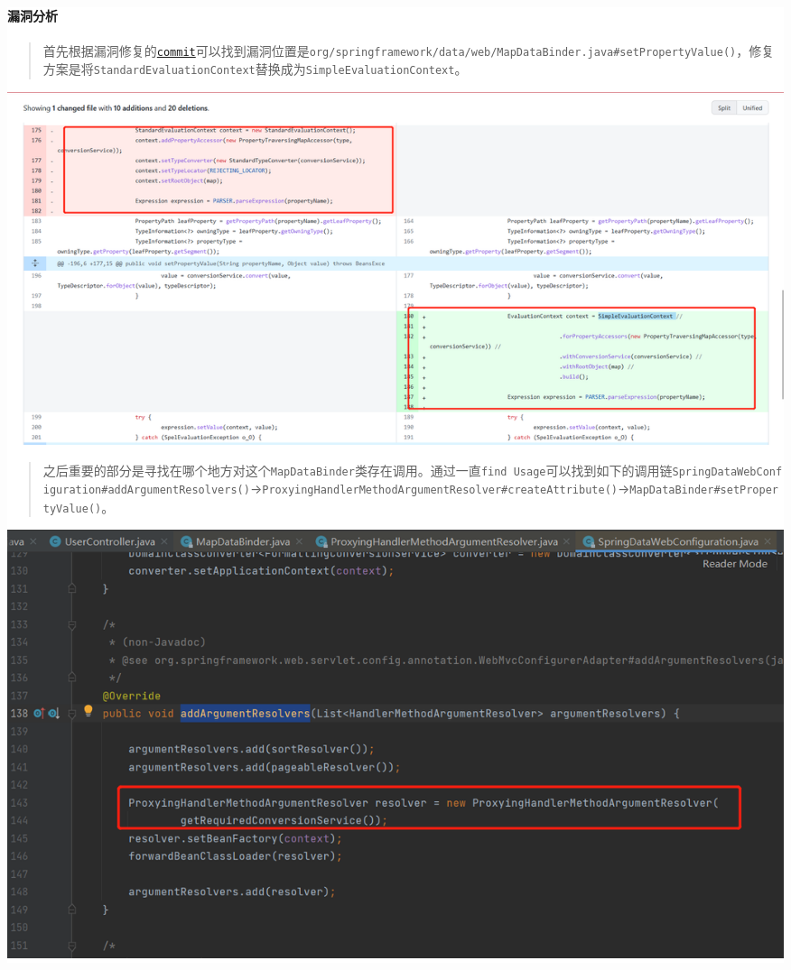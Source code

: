 
#### 漏洞分析
>首先根据漏洞修复的[`commit`](https://github.com/spring-projects/spring-data-commons/commit/b1a20ae1e82a63f99b3afc6f2aaedb3bf4dc432a?diff=split)可以找到漏洞位置是`org/springframework/data/web/MapDataBinder.java#setPropertyValue()`，修复方案是将`StandardEvaluationContext`替换成为`SimpleEvaluationContext`。

![](vx_images/562364218239695.png)

>之后重要的部分是寻找在哪个地方对这个`MapDataBinder`类存在调用。通过一直`find Usage`可以找到如下的调用链`SpringDataWebConfiguration#addArgumentResolvers()`->`ProxyingHandlerMethodArgumentResolver#createAttribute()`->`MapDataBinder#setPropertyValue()`。

![](vx_images/399104618227562.png)